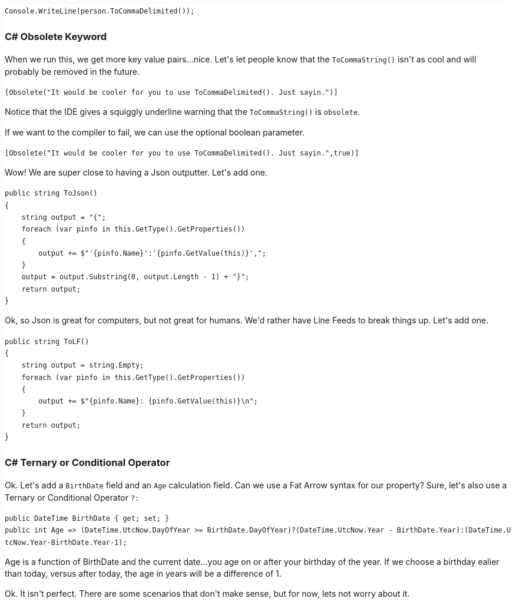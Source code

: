     Console.WriteLine(person.ToCommaDelimited());

### C# Obsolete Keyword

When we run this, we get more key value pairs...nice. Let's let people know that the `ToCommaString()` isn't as cool and will probably be removed in the future.

    [Obsolete("It would be cooler for you to use ToCommaDelimited(). Just sayin.")]

Notice that the IDE gives a squiggly underline warning that the `ToCommaString()` is `obsolete`.

If we want to the compiler to fail, we can use the optional boolean parameter.

    [Obsolete("It would be cooler for you to use ToCommaDelimited(). Just sayin.",true)]

Wow! We are super close to having a Json outputter. Let's add one.

    public string ToJson()
    {
        string output = "{";
        foreach (var pinfo in this.GetType().GetProperties())
        {
            output += $"'{pinfo.Name}':'{pinfo.GetValue(this)}',";
        }
        output = output.Substring(0, output.Length - 1) + "}";
        return output;
    }

Ok, so Json is great for computers, but not great for humans. We'd rather have Line Feeds to break things up. Let's add one.

    public string ToLF()
    {
        string output = string.Empty;
        foreach (var pinfo in this.GetType().GetProperties())
        {
            output += $"{pinfo.Name}: {pinfo.GetValue(this)}\n";
        }
        return output;
    }

### C# Ternary or Conditional Operator

Ok. Let's add a `BirthDate` field and an `Age` calculation field. Can we use a Fat Arrow syntax for our property? Sure, let's also use a Ternary or Conditional Operator `?:`

    public DateTime BirthDate { get; set; }
    public int Age => (DateTime.UtcNow.DayOfYear >= BirthDate.DayOfYear)?(DateTime.UtcNow.Year - BirthDate.Year):(DateTime.UtcNow.Year-BirthDate.Year-1);

Age is a function of BirthDate and the current date...you age on or after your birthday of the year. If we choose a birthday ealier than today, versus after today, the age in years will be a difference of 1.

Ok.  It isn't perfect. There are some scenarios that don't make sense, but for now, lets not worry about it.

